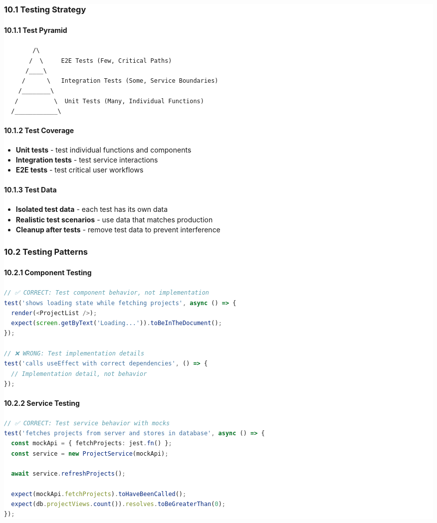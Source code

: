 ### **10.1 Testing Strategy**

#### **10.1.1 Test Pyramid**
```
        /\
       /  \     E2E Tests (Few, Critical Paths)
      /____\    
     /      \   Integration Tests (Some, Service Boundaries)
    /________\  
   /          \  Unit Tests (Many, Individual Functions)
  /____________\
```

#### **10.1.2 Test Coverage**
- **Unit tests** - test individual functions and components
- **Integration tests** - test service interactions
- **E2E tests** - test critical user workflows

#### **10.1.3 Test Data**
- **Isolated test data** - each test has its own data
- **Realistic test scenarios** - use data that matches production
- **Cleanup after tests** - remove test data to prevent interference

### **10.2 Testing Patterns**

#### **10.2.1 Component Testing**
```typescript
// ✅ CORRECT: Test component behavior, not implementation
test('shows loading state while fetching projects', async () => {
  render(<ProjectList />);
  expect(screen.getByText('Loading...')).toBeInTheDocument();
});

// ❌ WRONG: Test implementation details
test('calls useEffect with correct dependencies', () => {
  // Implementation detail, not behavior
});
```

#### **10.2.2 Service Testing**
```typescript
// ✅ CORRECT: Test service behavior with mocks
test('fetches projects from server and stores in database', async () => {
  const mockApi = { fetchProjects: jest.fn() };
  const service = new ProjectService(mockApi);
  
  await service.refreshProjects();
  
  expect(mockApi.fetchProjects).toHaveBeenCalled();
  expect(db.projectViews.count()).resolves.toBeGreaterThan(0);
});
```
